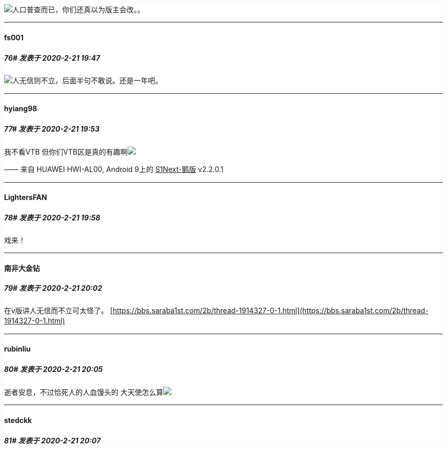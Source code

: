 
<img src="https://static.saraba1st.com/image/smiley/face2017/067.png" referrerpolicy="no-referrer">人口普查而已，你们还真以为版主会改。。


-----

####  fs001  
##### 76#       发表于 2020-2-21 19:47


<img src="https://static.saraba1st.com/image/smiley/face2017/245.png" referrerpolicy="no-referrer">人无信则不立，后面半句不敢说。还是一年吧。


-----

####  hyiang98  
##### 77#       发表于 2020-2-21 19:53


我不看VTB
但你们VTB区是真的有趣啊<img src="https://static.saraba1st.com/image/smiley/face2017/009.gif" referrerpolicy="no-referrer">

—— 来自 HUAWEI HWI-AL00, Android 9上的 [S1Next-鹅版](https://github.com/ykrank/S1-Next/releases) v2.2.0.1


-----

####  LightersFAN  
##### 78#       发表于 2020-2-21 19:58


戏来！


-----

####  南非大金钻  
##### 79#       发表于 2020-2-21 20:02


在v版讲人无信而不立可太怪了。
[https://bbs.saraba1st.com/2b/thread-1914327-0-1.html](https://bbs.saraba1st.com/2b/thread-1914327-0-1.html)


-----

####  rubinliu  
##### 80#       发表于 2020-2-21 20:05


逝者安息，不过恰死人的人血馒头的 大天使怎么算<img src="https://static.saraba1st.com/image/smiley/face2017/221.png" referrerpolicy="no-referrer">


-----

####  stedckk  
##### 81#       发表于 2020-2-21 20:07
